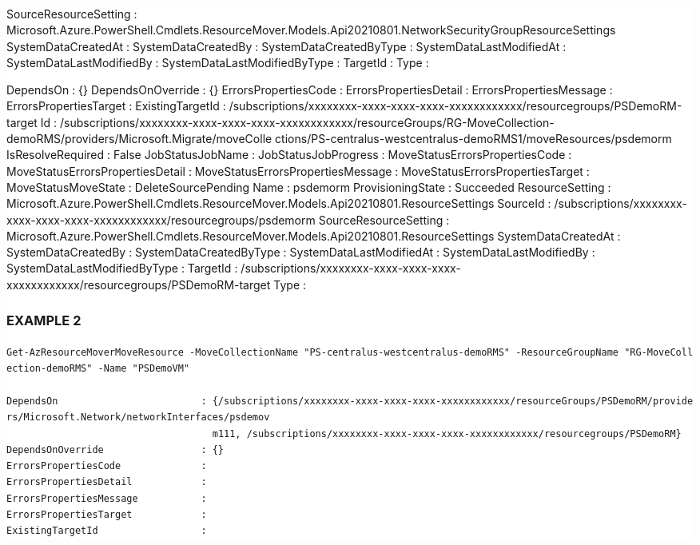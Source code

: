 SourceResourceSetting             : Microsoft.Azure.PowerShell.Cmdlets.ResourceMover.Models.Api20210801.NetworkSecurityGroupResourceSettings
SystemDataCreatedAt               :
SystemDataCreatedBy               :
SystemDataCreatedByType           :
SystemDataLastModifiedAt          :
SystemDataLastModifiedBy          :
SystemDataLastModifiedByType      :
TargetId                          : 
Type                              : 

DependsOn                         : {}
DependsOnOverride                 : {}
ErrorsPropertiesCode              : 
ErrorsPropertiesDetail            : 
ErrorsPropertiesMessage           : 
ErrorsPropertiesTarget            : 
ExistingTargetId                  : /subscriptions/xxxxxxxx-xxxx-xxxx-xxxx-xxxxxxxxxxxx/resourcegroups/PSDemoRM-target
Id                                : /subscriptions/xxxxxxxx-xxxx-xxxx-xxxx-xxxxxxxxxxxx/resourceGroups/RG-MoveCollection-demoRMS/providers/Microsoft.Migrate/moveColle
                                    ctions/PS-centralus-westcentralus-demoRMS1/moveResources/psdemorm
IsResolveRequired                 : False
JobStatusJobName                  : 
JobStatusJobProgress              : 
MoveStatusErrorsPropertiesCode    : 
MoveStatusErrorsPropertiesDetail  : 
MoveStatusErrorsPropertiesMessage : 
MoveStatusErrorsPropertiesTarget  : 
MoveStatusMoveState               : DeleteSourcePending
Name                              : psdemorm
ProvisioningState                 : Succeeded
ResourceSetting                   : Microsoft.Azure.PowerShell.Cmdlets.ResourceMover.Models.Api20210801.ResourceSettings
SourceId                          : /subscriptions/xxxxxxxx-xxxx-xxxx-xxxx-xxxxxxxxxxxx/resourcegroups/psdemorm
SourceResourceSetting             : Microsoft.Azure.PowerShell.Cmdlets.ResourceMover.Models.Api20210801.ResourceSettings
SystemDataCreatedAt               :
SystemDataCreatedBy               :
SystemDataCreatedByType           :
SystemDataLastModifiedAt          :
SystemDataLastModifiedBy          :
SystemDataLastModifiedByType      :
TargetId                          : /subscriptions/xxxxxxxx-xxxx-xxxx-xxxx-xxxxxxxxxxxx/resourcegroups/PSDemoRM-target
Type                              :

### EXAMPLE 2
```
Get-AzResourceMoverMoveResource -MoveCollectionName "PS-centralus-westcentralus-demoRMS" -ResourceGroupName "RG-MoveCollection-demoRMS" -Name "PSDemoVM"   
                                                     
DependsOn                         : {/subscriptions/xxxxxxxx-xxxx-xxxx-xxxx-xxxxxxxxxxxx/resourceGroups/PSDemoRM/providers/Microsoft.Network/networkInterfaces/psdemov
                                    m111, /subscriptions/xxxxxxxx-xxxx-xxxx-xxxx-xxxxxxxxxxxx/resourcegroups/PSDemoRM}
DependsOnOverride                 : {}
ErrorsPropertiesCode              : 
ErrorsPropertiesDetail            : 
ErrorsPropertiesMessage           : 
ErrorsPropertiesTarget            : 
ExistingTargetId                  : 
```